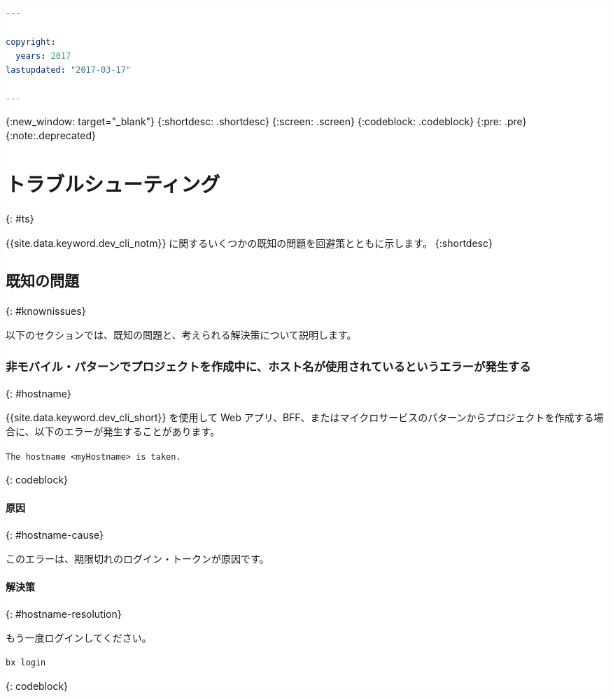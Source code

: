 ```yaml
---

copyright:
  years: 2017
lastupdated: "2017-03-17"

---
```


{:new_window: target="_blank"}
{:shortdesc: .shortdesc}
{:screen: .screen}
{:codeblock: .codeblock}
{:pre: .pre}
{:note:.deprecated}

# トラブルシューティング
{: #ts}

{{site.data.keyword.dev_cli_notm}} に関するいくつかの既知の問題を回避策とともに示します。
{:shortdesc}



## 既知の問題
{: #knownissues}

以下のセクションでは、既知の問題と、考えられる解決策について説明します。


### 非モバイル・パターンでプロジェクトを作成中に、ホスト名が使用されているというエラーが発生する
{: #hostname}

{{site.data.keyword.dev_cli_short}} を使用して Web アプリ、BFF、またはマイクロサービスのパターンからプロジェクトを作成する場合に、以下のエラーが発生することがあります。

```
The hostname <myHostname> is taken.
```
{: codeblock}


#### 原因
{: #hostname-cause}
   
このエラーは、期限切れのログイン・トークンが原因です。


#### 解決策
{: #hostname-resolution}

もう一度ログインしてください。

```
bx login
```
{: codeblock}
